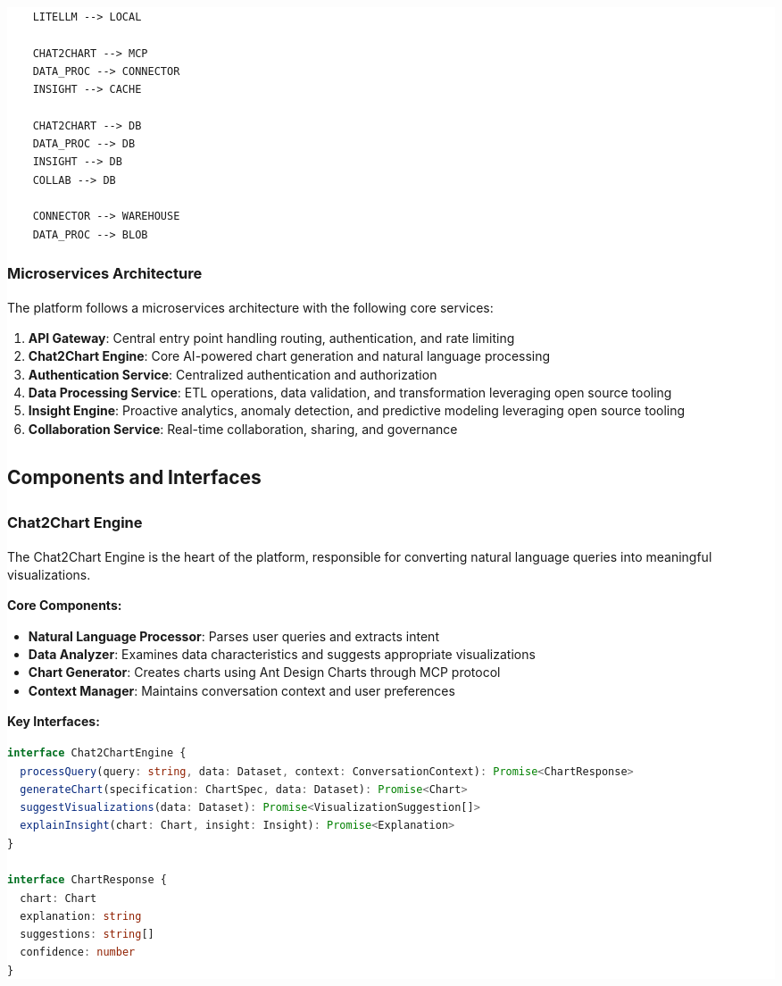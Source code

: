 ```mermaid
    LITELLM --> LOCAL
    
    CHAT2CHART --> MCP
    DATA_PROC --> CONNECTOR
    INSIGHT --> CACHE
    
    CHAT2CHART --> DB
    DATA_PROC --> DB
    INSIGHT --> DB
    COLLAB --> DB
    
    CONNECTOR --> WAREHOUSE
    DATA_PROC --> BLOB
```

### Microservices Architecture

The platform follows a microservices architecture with the following core services:

1. **API Gateway**: Central entry point handling routing, authentication, and rate limiting
2. **Chat2Chart Engine**: Core AI-powered chart generation and natural language processing
3. **Authentication Service**: Centralized authentication and authorization
4. **Data Processing Service**: ETL operations, data validation, and transformation leveraging open source tooling
5. **Insight Engine**: Proactive analytics, anomaly detection, and predictive modeling leveraging open source tooling
6. **Collaboration Service**: Real-time collaboration, sharing, and governance

## Components and Interfaces

### Chat2Chart Engine

The Chat2Chart Engine is the heart of the platform, responsible for converting natural language queries into meaningful visualizations.

**Core Components:**
- **Natural Language Processor**: Parses user queries and extracts intent
- **Data Analyzer**: Examines data characteristics and suggests appropriate visualizations
- **Chart Generator**: Creates charts using Ant Design Charts through MCP protocol
- **Context Manager**: Maintains conversation context and user preferences

**Key Interfaces:**
```typescript
interface Chat2ChartEngine {
  processQuery(query: string, data: Dataset, context: ConversationContext): Promise<ChartResponse>
  generateChart(specification: ChartSpec, data: Dataset): Promise<Chart>
  suggestVisualizations(data: Dataset): Promise<VisualizationSuggestion[]>
  explainInsight(chart: Chart, insight: Insight): Promise<Explanation>
}

interface ChartResponse {
  chart: Chart
  explanation: string
  suggestions: string[]
  confidence: number
}
```
